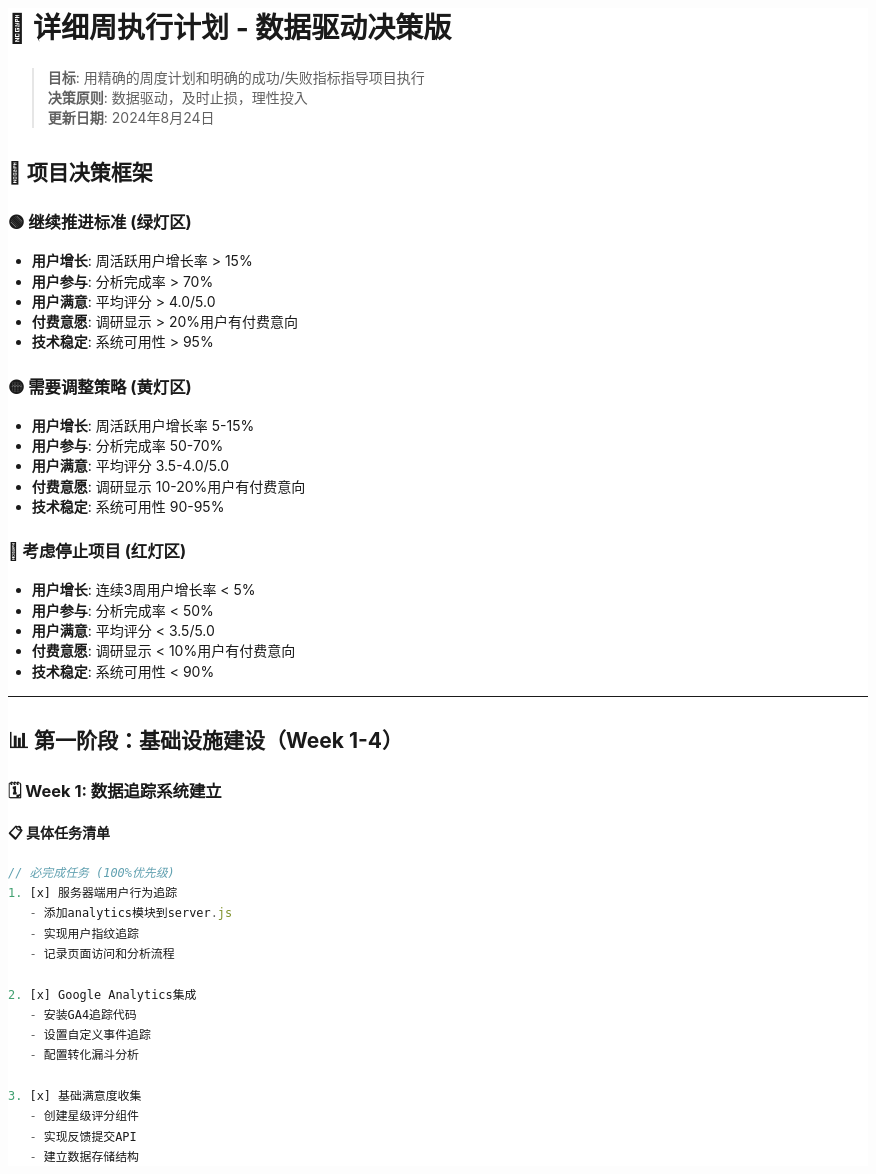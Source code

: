# 📅 详细周执行计划 - 数据驱动决策版

> **目标**: 用精确的周度计划和明确的成功/失败指标指导项目执行  
> **决策原则**: 数据驱动，及时止损，理性投入  
> **更新日期**: 2024年8月24日  

## 🎯 项目决策框架

### 🟢 继续推进标准 (绿灯区)
- **用户增长**: 周活跃用户增长率 > 15%
- **用户参与**: 分析完成率 > 70%
- **用户满意**: 平均评分 > 4.0/5.0
- **付费意愿**: 调研显示 > 20%用户有付费意向
- **技术稳定**: 系统可用性 > 95%

### 🟡 需要调整策略 (黄灯区)
- **用户增长**: 周活跃用户增长率 5-15%
- **用户参与**: 分析完成率 50-70%
- **用户满意**: 平均评分 3.5-4.0/5.0
- **付费意愿**: 调研显示 10-20%用户有付费意向
- **技术稳定**: 系统可用性 90-95%

### 🔴 考虑停止项目 (红灯区)
- **用户增长**: 连续3周用户增长率 < 5%
- **用户参与**: 分析完成率 < 50%
- **用户满意**: 平均评分 < 3.5/5.0
- **付费意愿**: 调研显示 < 10%用户有付费意向
- **技术稳定**: 系统可用性 < 90%

---

## 📊 第一阶段：基础设施建设（Week 1-4）

### 🗓️ Week 1: 数据追踪系统建立

#### 📋 具体任务清单
```javascript
// 必完成任务 (100%优先级)
1. [x] 服务器端用户行为追踪
   - 添加analytics模块到server.js
   - 实现用户指纹追踪
   - 记录页面访问和分析流程
   
2. [x] Google Analytics集成
   - 安装GA4追踪代码
   - 设置自定义事件追踪
   - 配置转化漏斗分析

3. [x] 基础满意度收集
   - 创建星级评分组件
   - 实现反馈提交API
   - 建立数据存储结构
```
